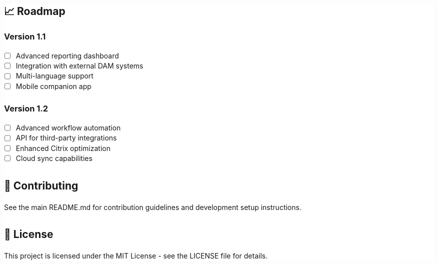 ## 📈 Roadmap

### Version 1.1
- [ ] Advanced reporting dashboard
- [ ] Integration with external DAM systems
- [ ] Multi-language support
- [ ] Mobile companion app

### Version 1.2
- [ ] Advanced workflow automation
- [ ] API for third-party integrations
- [ ] Enhanced Citrix optimization
- [ ] Cloud sync capabilities

## 🤝 Contributing

See the main README.md for contribution guidelines and development setup instructions.

## 📄 License

This project is licensed under the MIT License - see the LICENSE file for details.
